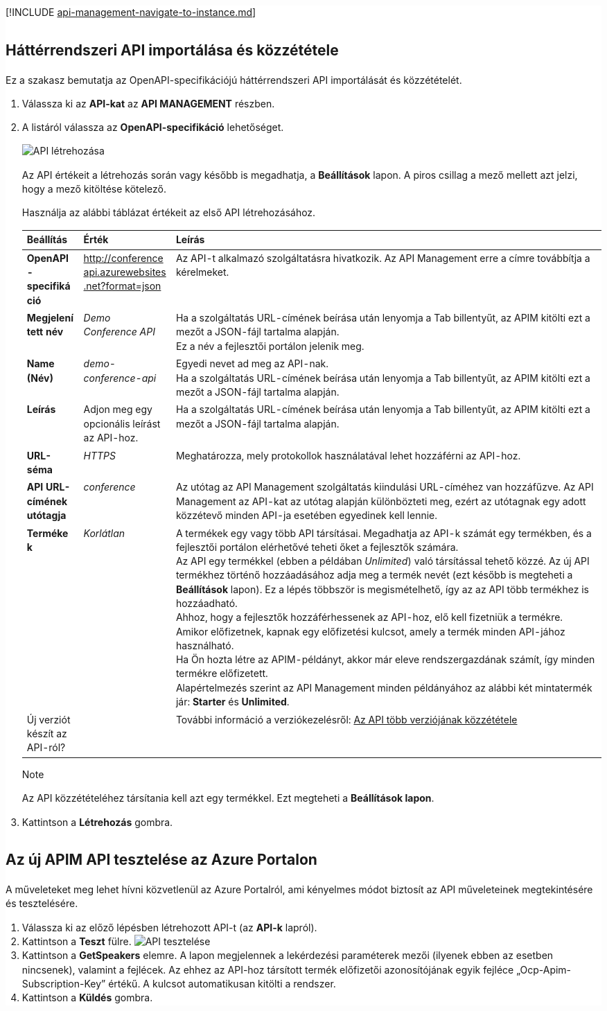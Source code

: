 [!INCLUDE [api-management-navigate-to-instance.md](../../includes/api-management-navigate-to-instance.md)]

## <a name="create-api"> </a>Háttérrendszeri API importálása és közzététele

Ez a szakasz bemutatja az OpenAPI-specifikációjú háttérrendszeri API importálását és közzétételét.
 
1. Válassza ki az **API-kat** az **API MANAGEMENT** részben.
2. A listáról válassza az **OpenAPI-specifikáció** lehetőséget.

    ![API létrehozása](./media/api-management-get-started/create-api.png)

    Az API értékeit a létrehozás során vagy később is megadhatja, a **Beállítások** lapon. A piros csillag a mező mellett azt jelzi, hogy a mező kitöltése kötelező.

    Használja az alábbi táblázat értékeit az első API létrehozásához.

    |Beállítás|Érték|Leírás|
    |---|---|---|
    |**OpenAPI-specifikáció**|http://conferenceapi.azurewebsites.net?format=json|Az API-t alkalmazó szolgáltatásra hivatkozik. Az API Management erre a címre továbbítja a kérelmeket.|
    |**Megjelenített név**|*Demo Conference API*|Ha a szolgáltatás URL-címének beírása után lenyomja a Tab billentyűt, az APIM kitölti ezt a mezőt a JSON-fájl tartalma alapján. <br/>Ez a név a fejlesztői portálon jelenik meg.|
    |**Name (Név)**|*demo-conference-api*|Egyedi nevet ad meg az API-nak. <br/>Ha a szolgáltatás URL-címének beírása után lenyomja a Tab billentyűt, az APIM kitölti ezt a mezőt a JSON-fájl tartalma alapján.|
    |**Leírás**|Adjon meg egy opcionális leírást az API-hoz.|Ha a szolgáltatás URL-címének beírása után lenyomja a Tab billentyűt, az APIM kitölti ezt a mezőt a JSON-fájl tartalma alapján.|
    |**URL-séma**|*HTTPS*|Meghatározza, mely protokollok használatával lehet hozzáférni az API-hoz. |
    |**API URL-címének utótagja**|*conference*|Az utótag az API Management szolgáltatás kiindulási URL-címéhez van hozzáfűzve. Az API Management az API-kat az utótag alapján különbözteti meg, ezért az utótagnak egy adott közzétevő minden API-ja esetében egyedinek kell lennie.|
    |**Termékek**|*Korlátlan*|A termékek egy vagy több API társításai. Megadhatja az API-k számát egy termékben, és a fejlesztői portálon elérhetővé teheti őket a fejlesztők számára. <br/>Az API egy termékkel (ebben a példában *Unlimited*) való társítással tehető közzé. Az új API termékhez történő hozzáadásához adja meg a termék nevét (ezt később is megteheti a **Beállítások** lapon). Ez a lépés többször is megismételhető, így az az API több termékhez is hozzáadható.<br/>Ahhoz, hogy a fejlesztők hozzáférhessenek az API-hoz, elő kell fizetniük a termékre. Amikor előfizetnek, kapnak egy előfizetési kulcsot, amely a termék minden API-jához használható. <br/> Ha Ön hozta létre az APIM-példányt, akkor már eleve rendszergazdának számít, így minden termékre előfizetett.<br/> Alapértelmezés szerint az API Management minden példányához az alábbi két mintatermék jár: **Starter** és **Unlimited**. |
    |Új verziót készít az API-ról?||További információ a verziókezelésről: [Az API több verziójának közzététele](api-management-get-started-publish-versions.md)|
    
    >[!NOTE]
    > Az API közzétételéhez társítania kell azt egy termékkel. Ezt megteheti a **Beállítások lapon**.
    
3. Kattintson a **Létrehozás** gombra.

## <a name="test-the-new-apim-api-in-the-azure-portal"></a>Az új APIM API tesztelése az Azure Portalon

A műveleteket meg lehet hívni közvetlenül az Azure Portalról, ami kényelmes módot biztosít az API műveleteinek megtekintésére és tesztelésére.  
1. Válassza ki az előző lépésben létrehozott API-t (az **API-k** lapról).
2. Kattintson a **Teszt** fülre.  ![API tesztelése](./media/api-management-get-started/test-api.png)
3. Kattintson a **GetSpeakers** elemre.
    A lapon megjelennek a lekérdezési paraméterek mezői (ilyenek ebben az esetben nincsenek), valamint a fejlécek. Az ehhez az API-hoz társított termék előfizetői azonosítójának egyik fejléce „Ocp-Apim-Subscription-Key” értékű. A kulcsot automatikusan kitölti a rendszer.
4. Kattintson a **Küldés** gombra.
